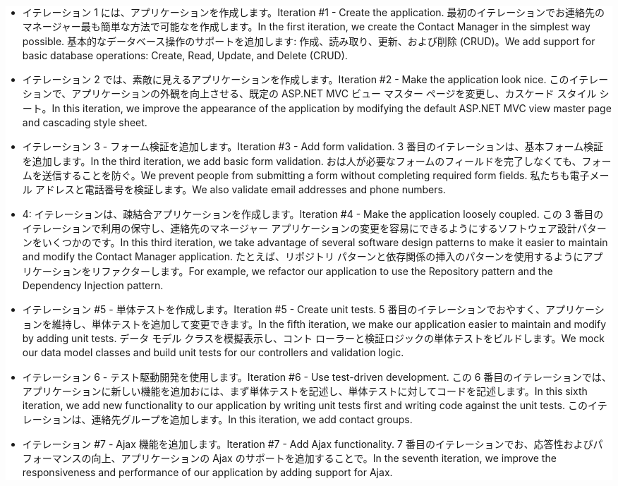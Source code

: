 - <span data-ttu-id="77d3a-113">イテレーション 1 には、アプリケーションを作成します。</span><span class="sxs-lookup"><span data-stu-id="77d3a-113">Iteration #1 - Create the application.</span></span> <span data-ttu-id="77d3a-114">最初のイテレーションでお連絡先のマネージャー最も簡単な方法で可能なを作成します。</span><span class="sxs-lookup"><span data-stu-id="77d3a-114">In the first iteration, we create the Contact Manager in the simplest way possible.</span></span> <span data-ttu-id="77d3a-115">基本的なデータベース操作のサポートを追加します: 作成、読み取り、更新、および削除 (CRUD)。</span><span class="sxs-lookup"><span data-stu-id="77d3a-115">We add support for basic database operations: Create, Read, Update, and Delete (CRUD).</span></span>

- <span data-ttu-id="77d3a-116">イテレーション 2 では、素敵に見えるアプリケーションを作成します。</span><span class="sxs-lookup"><span data-stu-id="77d3a-116">Iteration #2 - Make the application look nice.</span></span> <span data-ttu-id="77d3a-117">このイテレーションで、アプリケーションの外観を向上させる、既定の ASP.NET MVC ビュー マスター ページを変更し、カスケード スタイル シート。</span><span class="sxs-lookup"><span data-stu-id="77d3a-117">In this iteration, we improve the appearance of the application by modifying the default ASP.NET MVC view master page and cascading style sheet.</span></span>

- <span data-ttu-id="77d3a-118">イテレーション 3 - フォーム検証を追加します。</span><span class="sxs-lookup"><span data-stu-id="77d3a-118">Iteration #3 - Add form validation.</span></span> <span data-ttu-id="77d3a-119">3 番目のイテレーションは、基本フォーム検証を追加します。</span><span class="sxs-lookup"><span data-stu-id="77d3a-119">In the third iteration, we add basic form validation.</span></span> <span data-ttu-id="77d3a-120">おは人が必要なフォームのフィールドを完了しなくても、フォームを送信することを防ぐ。</span><span class="sxs-lookup"><span data-stu-id="77d3a-120">We prevent people from submitting a form without completing required form fields.</span></span> <span data-ttu-id="77d3a-121">私たちも電子メール アドレスと電話番号を検証します。</span><span class="sxs-lookup"><span data-stu-id="77d3a-121">We also validate email addresses and phone numbers.</span></span>

- <span data-ttu-id="77d3a-122">4: イテレーションは、疎結合アプリケーションを作成します。</span><span class="sxs-lookup"><span data-stu-id="77d3a-122">Iteration #4 - Make the application loosely coupled.</span></span> <span data-ttu-id="77d3a-123">この 3 番目のイテレーションで利用の保守し、連絡先のマネージャー アプリケーションの変更を容易にできるようにするソフトウェア設計パターンをいくつかのです。</span><span class="sxs-lookup"><span data-stu-id="77d3a-123">In this third iteration, we take advantage of several software design patterns to make it easier to maintain and modify the Contact Manager application.</span></span> <span data-ttu-id="77d3a-124">たとえば、リポジトリ パターンと依存関係の挿入のパターンを使用するようにアプリケーションをリファクターします。</span><span class="sxs-lookup"><span data-stu-id="77d3a-124">For example, we refactor our application to use the Repository pattern and the Dependency Injection pattern.</span></span>

- <span data-ttu-id="77d3a-125">イテレーション #5 - 単体テストを作成します。</span><span class="sxs-lookup"><span data-stu-id="77d3a-125">Iteration #5 - Create unit tests.</span></span> <span data-ttu-id="77d3a-126">5 番目のイテレーションでおやすく、アプリケーションを維持し、単体テストを追加して変更できます。</span><span class="sxs-lookup"><span data-stu-id="77d3a-126">In the fifth iteration, we make our application easier to maintain and modify by adding unit tests.</span></span> <span data-ttu-id="77d3a-127">データ モデル クラスを模擬表示し、コント ローラーと検証ロジックの単体テストをビルドします。</span><span class="sxs-lookup"><span data-stu-id="77d3a-127">We mock our data model classes and build unit tests for our controllers and validation logic.</span></span>

- <span data-ttu-id="77d3a-128">イテレーション 6 - テスト駆動開発を使用します。</span><span class="sxs-lookup"><span data-stu-id="77d3a-128">Iteration #6 - Use test-driven development.</span></span> <span data-ttu-id="77d3a-129">この 6 番目のイテレーションでは、アプリケーションに新しい機能を追加おには、まず単体テストを記述し、単体テストに対してコードを記述します。</span><span class="sxs-lookup"><span data-stu-id="77d3a-129">In this sixth iteration, we add new functionality to our application by writing unit tests first and writing code against the unit tests.</span></span> <span data-ttu-id="77d3a-130">このイテレーションは、連絡先グループを追加します。</span><span class="sxs-lookup"><span data-stu-id="77d3a-130">In this iteration, we add contact groups.</span></span>

- <span data-ttu-id="77d3a-131">イテレーション #7 - Ajax 機能を追加します。</span><span class="sxs-lookup"><span data-stu-id="77d3a-131">Iteration #7 - Add Ajax functionality.</span></span> <span data-ttu-id="77d3a-132">7 番目のイテレーションでお、応答性およびパフォーマンスの向上、アプリケーションの Ajax のサポートを追加することで。</span><span class="sxs-lookup"><span data-stu-id="77d3a-132">In the seventh iteration, we improve the responsiveness and performance of our application by adding support for Ajax.</span></span>
